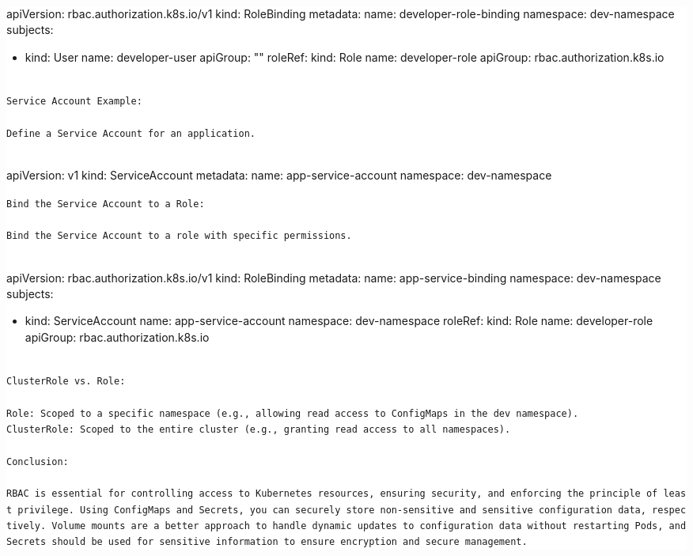 apiVersion: rbac.authorization.k8s.io/v1
kind: RoleBinding
metadata:
  name: developer-role-binding
  namespace: dev-namespace
subjects:
- kind: User
  name: developer-user
  apiGroup: ""
roleRef:
  kind: Role
  name: developer-role
  apiGroup: rbac.authorization.k8s.io
```

Service Account Example:

Define a Service Account for an application.


```
apiVersion: v1
kind: ServiceAccount
metadata:
  name: app-service-account
  namespace: dev-namespace
```
Bind the Service Account to a Role:

Bind the Service Account to a role with specific permissions.


```
apiVersion: rbac.authorization.k8s.io/v1
kind: RoleBinding
metadata:
  name: app-service-binding
  namespace: dev-namespace
subjects:
- kind: ServiceAccount
  name: app-service-account
  namespace: dev-namespace
roleRef:
  kind: Role
  name: developer-role
  apiGroup: rbac.authorization.k8s.io
```

ClusterRole vs. Role:

Role: Scoped to a specific namespace (e.g., allowing read access to ConfigMaps in the dev namespace).
ClusterRole: Scoped to the entire cluster (e.g., granting read access to all namespaces).

Conclusion:

RBAC is essential for controlling access to Kubernetes resources, ensuring security, and enforcing the principle of least privilege. Using ConfigMaps and Secrets, you can securely store non-sensitive and sensitive configuration data, respectively. Volume mounts are a better approach to handle dynamic updates to configuration data without restarting Pods, and Secrets should be used for sensitive information to ensure encryption and secure management.
